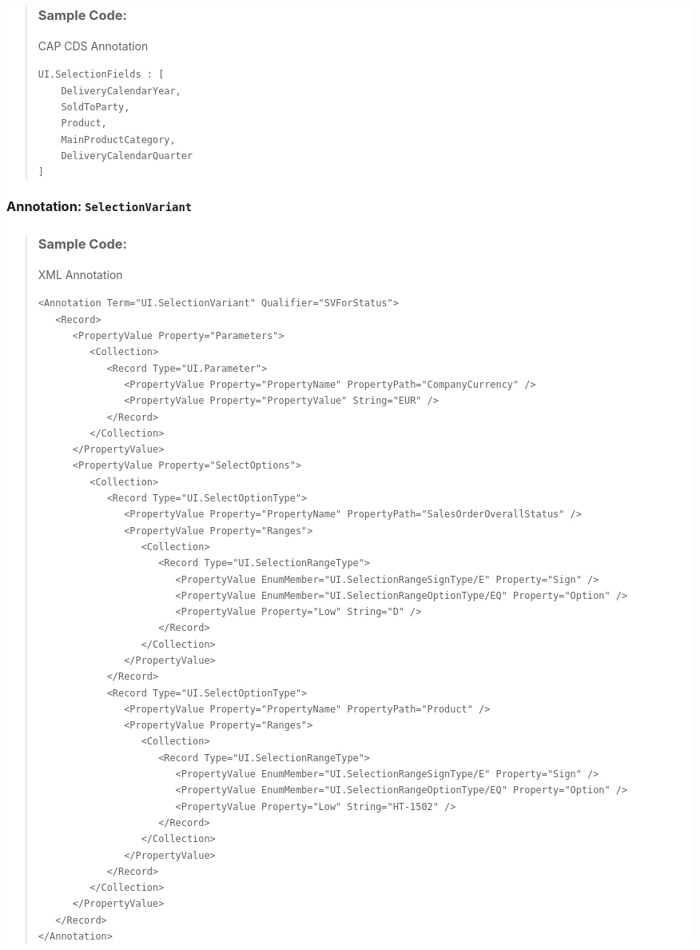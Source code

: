 > ### Sample Code:  
> CAP CDS Annotation
> 
> ```
> UI.SelectionFields : [
>     DeliveryCalendarYear,
>     SoldToParty,
>     Product,
>     MainProductCategory,
>     DeliveryCalendarQuarter
> ]
> ```



### Annotation: `SelectionVariant`

> ### Sample Code:  
> XML Annotation
> 
> ```
> <Annotation Term="UI.SelectionVariant" Qualifier="SVForStatus">
>    <Record>
>       <PropertyValue Property="Parameters">
>          <Collection>
>             <Record Type="UI.Parameter">
>                <PropertyValue Property="PropertyName" PropertyPath="CompanyCurrency" />
>                <PropertyValue Property="PropertyValue" String="EUR" />
>             </Record>
>          </Collection>
>       </PropertyValue>
>       <PropertyValue Property="SelectOptions">
>          <Collection>
>             <Record Type="UI.SelectOptionType">
>                <PropertyValue Property="PropertyName" PropertyPath="SalesOrderOverallStatus" />
>                <PropertyValue Property="Ranges">
>                   <Collection>
>                      <Record Type="UI.SelectionRangeType">
>                         <PropertyValue EnumMember="UI.SelectionRangeSignType/E" Property="Sign" />
>                         <PropertyValue EnumMember="UI.SelectionRangeOptionType/EQ" Property="Option" />
>                         <PropertyValue Property="Low" String="D" />
>                      </Record>
>                   </Collection>
>                </PropertyValue>
>             </Record>
>             <Record Type="UI.SelectOptionType">
>                <PropertyValue Property="PropertyName" PropertyPath="Product" />
>                <PropertyValue Property="Ranges">
>                   <Collection>
>                      <Record Type="UI.SelectionRangeType">
>                         <PropertyValue EnumMember="UI.SelectionRangeSignType/E" Property="Sign" />
>                         <PropertyValue EnumMember="UI.SelectionRangeOptionType/EQ" Property="Option" />
>                         <PropertyValue Property="Low" String="HT-1502" />
>                      </Record>
>                   </Collection>
>                </PropertyValue>
>             </Record>
>          </Collection>
>       </PropertyValue>
>    </Record>
> </Annotation>